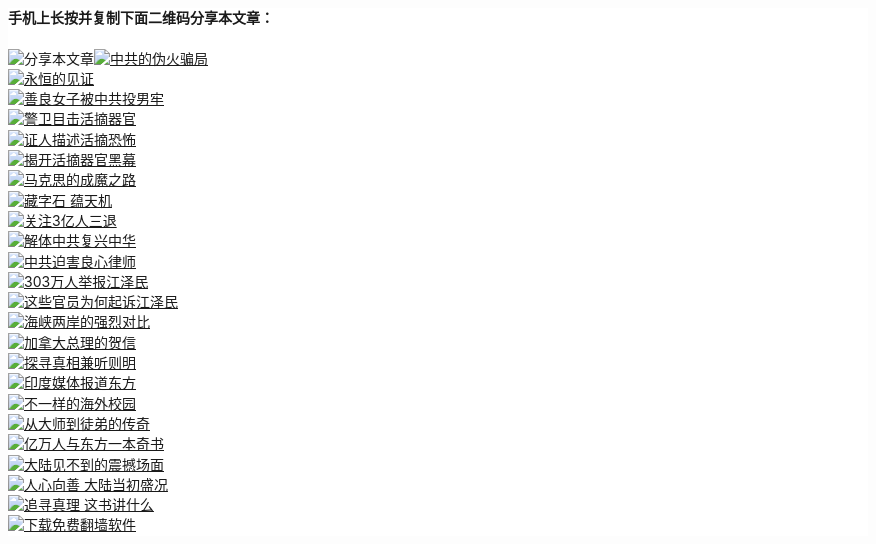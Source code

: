 <strong>手机上长按并复制下面二维码分享本文章：</strong><br><br><img src="https://chart.apis.google.com/chart?cht=qr&chs=240x240&choe=UTF-8&chld=M|2&chl=https://github.com/xezdat3620/djy/blob/master/gb/9/8/9/n2618014.md%231" title="分享本文章"></td><td VALIGN=TOP><a href="https://github.com/xezdat3620/djy/blob/master/gb/16/1/21/n4622075.md?dfh#1" target="_blank"><img src="https://raw.githubusercontent.com/xezdat3620/djy/master/gb/300/wei-f1.jpg" title="中共的伪火骗局"  alt="中共的伪火骗局"></a><br><a href="https://github.com/xezdat3620/www/blob/master/README.md?dfh#9" target="_blank"><img src="https://raw.githubusercontent.com/xezdat3620/djy/master/gb/300/yong-h.jpg" title="永恒的见证"  alt="永恒的见证"></a><br><a href="https://github.com/xezdat3620/djy/blob/master/gb/13/9/29/n3974789.md?dfh#1" target="_blank"><img src="https://raw.githubusercontent.com/xezdat3620/djy/master/gb/300/shang-lnz.jpg" title="善良女子被中共投男牢"  alt="善良女子被中共投男牢"></a><br><a href="https://github.com/xezdat3620/djy/blob/master/gb/16/3/16/n4663449.md?dfh#1" target="_blank"><img src="https://raw.githubusercontent.com/xezdat3620/djy/master/gb/300/huo-z3.jpg" title="警卫目击活摘器官"  alt="警卫目击活摘器官"></a><br><a href="https://github.com/xezdat3620/djy/blob/master/gb/16/8/7/n8177641.md?dfh#1" target="_blank"><img src="https://raw.githubusercontent.com/xezdat3620/djy/master/gb/300/huo-z4.jpg" title="证人描述活摘恐怖"  alt="证人描述活摘恐怖"></a><br><a href="https://github.com/xezdat3620/djy/blob/master/gb/10/4/19/n2881569.md?dfh#1" target="_blank"><img src="https://raw.githubusercontent.com/xezdat3620/djy/master/gb/300/huo-z1.jpg" title="揭开活摘器官黑幕"  alt="揭开活摘器官黑幕"></a><br><a href="https://github.com/xezdat3620/djy/blob/master/gb/10/11/7/n3077476.md?dfh#1" target="_blank"><img src="https://raw.githubusercontent.com/xezdat3620/djy/master/gb/300/ma-ks.jpg" title="马克思的成魔之路"  alt="马克思的成魔之路"></a><br><a href="https://github.com/xezdat3620/djy/blob/master/gb/14/6/9/n4173977.md?dfh#1" target="_blank"><img src="https://raw.githubusercontent.com/xezdat3620/djy/master/gb/300/chang-zs.jpg" title="藏字石 蕴天机"  alt="藏字石 蕴天机"></a><br><a href="https://github.com/xezdat3620/djy/blob/master/gb/18/5/10/n10381511.md?dfh#1" target="_blank"><img src="https://raw.githubusercontent.com/xezdat3620/djy/master/gb/300/st1.jpg" title="关注3亿人三退"  alt="关注3亿人三退"></a><br><a href="https://github.com/xezdat3620/djy/blob/master/gb/18/3/21/n10237682.md?dfh#1" target="_blank"><img src="https://raw.githubusercontent.com/xezdat3620/djy/master/gb/300/jie-t.jpg" title="解体中共复兴中华"  alt="解体中共复兴中华"></a><br><a href="https://github.com/xezdat3620/djy/blob/master/gb/9/2/9/n2422991.md?dfh#1" target="_blank"><img src="https://raw.githubusercontent.com/xezdat3620/djy/master/gb/300/gao-zs.jpg" title="中共迫害良心律师"  alt="中共迫害良心律师"></a><br><a href="https://github.com/xezdat3620/djy/blob/master/gb/18/12/9/n10900044.md?dfh#1" target="_blank"><img src="https://raw.githubusercontent.com/xezdat3620/djy/master/gb/300/sj1.jpg" title="303万人举报江泽民"  alt="303万人举报江泽民"></a><br><a href="https://github.com/xezdat3620/djy/blob/master/gb/18/8/28/n10672014.md?dfh#1" target="_blank"><img src="https://raw.githubusercontent.com/xezdat3620/djy/master/gb/300/sj2.jpg" title="这些官员为何起诉江泽民"  alt="这些官员为何起诉江泽民"></a><br><a href="https://github.com/xezdat3620/djy/blob/master/gb/8/12/18/n2367165.md?dfh#1" target="_blank"><img src="https://raw.githubusercontent.com/xezdat3620/djy/master/gb/300/liangan.jpg" title="海峡两岸的强烈对比"  alt="海峡两岸的强烈对比"></a><br><a href="https://github.com/xezdat3620/djy/blob/master/gb/15/12/10/n4593139.md?dfh#1" target="_blank"><img src="https://raw.githubusercontent.com/xezdat3620/djy/master/gb/300/jia-ndzl.jpg" title="加拿大总理的贺信"  alt="加拿大总理的贺信"></a><br><a href="https://github.com/xezdat3620/djy/blob/master/gb/11/6/17/n3289382.md?dfh#1" target="_blank"><img src="https://raw.githubusercontent.com/xezdat3620/djy/master/gb/300/xiao-wd.jpg" title="探寻真相兼听则明"  alt="探寻真相兼听则明"></a><br><a href="https://github.com/xezdat3620/djy/blob/master/gb/18/10/27/n10812623.md?dfh#1" target="_blank"><img src="https://raw.githubusercontent.com/xezdat3620/djy/master/gb/300/yindu.jpg" title="印度媒体报道东方"  alt="印度媒体报道东方"></a><br><a href="https://github.com/xezdat3620/djy/blob/master/gb/18/6/9/n10469652.md?dfh#1" target="_blank"><img src="https://raw.githubusercontent.com/xezdat3620/djy/master/gb/300/xie-j.jpg" title="不一样的海外校园"  alt="不一样的海外校园"></a><br><a href="https://github.com/xezdat3620/djy/blob/master/gb/7/4/5/n1669415.md?dfh#1" target="_blank"><img src="https://raw.githubusercontent.com/xezdat3620/djy/master/gb/300/li-up.jpg" title="从大师到徒弟的传奇"  alt="从大师到徒弟的传奇"></a><br><a href="https://github.com/xezdat3620/djy/blob/master/gb/17/5/26/n9191512.md?dfh#1" target="_blank"><img src="https://raw.githubusercontent.com/xezdat3620/djy/master/gb/300/zfl2.jpg" title="亿万人与东方一本奇书"  alt="亿万人与东方一本奇书"></a><br><a href="https://github.com/xezdat3620/djy/blob/master/gb/13/11/27/n4020290.md?dfh#1" target="_blank"><img src="https://raw.githubusercontent.com/xezdat3620/djy/master/gb/300/zhen-h.jpg" title="大陆见不到的震撼场面"  alt="大陆见不到的震撼场面"></a><br><a href="https://github.com/xezdat3620/djy/blob/master/gb/15/7/17/n4482910.md?dfh#1" target="_blank"><img src="https://raw.githubusercontent.com/xezdat3620/djy/master/gb/300/dalu-sk.jpg" title="人心向善 大陆当初盛况"  alt="人心向善 大陆当初盛况"></a><br><a href="https://github.com/xezdat3620/djy/blob/master/gb/19/1/5/n10955468.md?dfh#1" target="_blank"><img src="https://raw.githubusercontent.com/xezdat3620/djy/master/gb/300/zfl1.jpg" title="追寻真理 这书讲什么"  alt="追寻真理 这书讲什么"></a><br><a href="https://github.com/xezdat3620/www/blob/master/README.md?dfh#1" target="_blank"><img src="https://raw.githubusercontent.com/xezdat3620/djy/master/gb/300/fq1.jpg" title="下载免费翻墙软件"  alt="下载免费翻墙软件"></a><br></td></tr></table>

